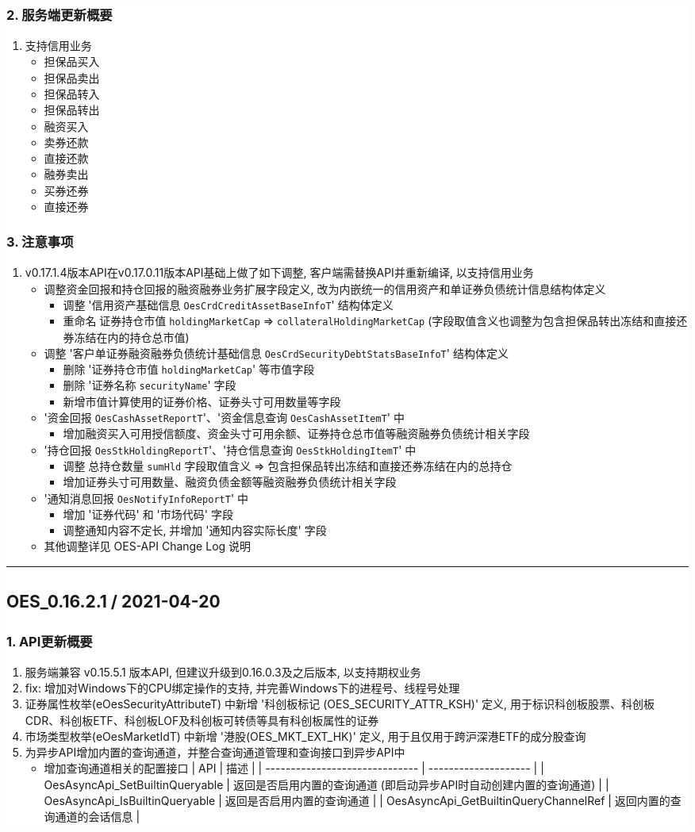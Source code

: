 ### 2. 服务端更新概要

  1. 支持信用业务
     - 担保品买入
     - 担保品卖出
     - 担保品转入
     - 担保品转出
     - 融资买入
     - 卖券还款
     - 直接还款
     - 融券卖出
     - 买券还券
     - 直接还券

### 3. 注意事项

  1. v0.17.1.4版本API在v0.17.0.11版本API基础上做了如下调整, 客户端需替换API并重新编译, 以支持信用业务
     - 调整资金回报和持仓回报的融资融券业务扩展字段定义, 改为内嵌统一的信用资产和单证券负债统计信息结构体定义
        - 调整 '信用资产基础信息 `OesCrdCreditAssetBaseInfoT`' 结构体定义
        - 重命名 证券持仓市值 `holdingMarketCap` => `collateralHoldingMarketCap` (字段取值含义也调整为包含担保品转出冻结和直接还券冻结在内的持仓总市值)
     - 调整 '客户单证券融资融券负债统计基础信息 `OesCrdSecurityDebtStatsBaseInfoT`' 结构体定义
        - 删除 '证券持仓市值 `holdingMarketCap`' 等市值字段
        - 删除 '证券名称 `securityName`' 字段
        - 新增市值计算使用的证券价格、证券头寸可用数量等字段
     - '资金回报 `OesCashAssetReportT`'、'资金信息查询 `OesCashAssetItemT`' 中
        - 增加融资买入可用授信额度、资金头寸可用余额、证券持仓总市值等融资融券负债统计相关字段
     - '持仓回报 `OesStkHoldingReportT`'、'持仓信息查询 `OesStkHoldingItemT`' 中
        - 调整 总持仓数量 `sumHld` 字段取值含义 => 包含担保品转出冻结和直接还券冻结在内的总持仓
        - 增加证券头寸可用数量、融资负债金额等融资融券负债统计相关字段
     - '通知消息回报 `OesNotifyInfoReportT`' 中
        - 增加 '证券代码' 和 '市场代码' 字段
        - 调整通知内容不定长, 并增加 '通知内容实际长度' 字段
     - 其他调整详见 OES-API Change Log 说明


---

OES_0.16.2.1 / 2021-04-20
-----------------------------------

### 1. API更新概要

  1. 服务端兼容 v0.15.5.1 版本API, 但建议升级到0.16.0.3及之后版本, 以支持期权业务
  2. fix: 增加对Windows下的CPU绑定操作的支持, 并完善Windows下的进程号、线程号处理
  3. 证券属性枚举(eOesSecurityAttributeT) 中新增 '科创板标记 (OES_SECURITY_ATTR_KSH)' 定义, 用于标识科创板股票、科创板CDR、科创板ETF、科创板LOF及科创板可转债等具有科创板属性的证券
  4. 市场类型枚举(eOesMarketIdT) 中新增 '港股(OES_MKT_EXT_HK)' 定义, 用于且仅用于跨沪深港ETF的成分股查询
  5. 为异步API增加内置的查询通道，并整合查询通道管理和查询接口到异步API中
     - 增加查询通道相关的配置接口
       | API                                   | 描述 |
       | ------------------------------        | -------------------- |
       | OesAsyncApi_SetBuiltinQueryable       | 返回是否启用内置的查询通道 (即启动异步API时自动创建内置的查询通道) |
       | OesAsyncApi_IsBuiltinQueryable        | 返回是否启用内置的查询通道 |
       | OesAsyncApi_GetBuiltinQueryChannelRef | 返回内置的查询通道的会话信息 |
